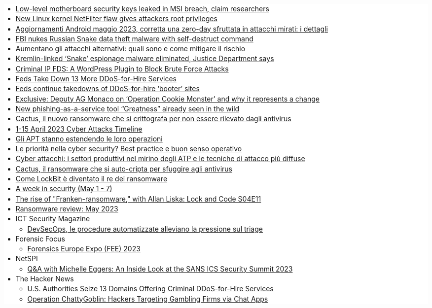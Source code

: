   - [Low-level motherboard security keys leaked in MSI breach, claim researchers](https://nakedsecurity.sophos.com/2023/05/09/low-level-motherboard-security-keys-leaked-in-msi-breach-claim-researchers/)
  - [New Linux kernel NetFilter flaw gives attackers root privileges](https://www.bleepingcomputer.com/news/security/new-linux-kernel-netfilter-flaw-gives-attackers-root-privileges/)
  - [Aggiornamenti Android maggio 2023, corretta una zero-day sfruttata in attacchi mirati: i dettagli](https://www.cybersecurity360.it/nuove-minacce/aggiornamenti-android-maggio-2023-corretta-una-zero-day-sfruttata-in-attacchi-mirati-i-dettagli/)
  - [FBI nukes Russian Snake data theft malware with self-destruct command](https://www.bleepingcomputer.com/news/security/fbi-nukes-russian-snake-data-theft-malware-with-self-destruct-command/)
  - [Aumentano gli attacchi alternativi: quali sono e come mitigare il rischio](https://www.cybersecurity360.it/nuove-minacce/attacchi-di-phishing-e-vettori-alternativi-quali-sono-e-come-mitigare-il-rischio/)
  - [Kremlin-linked ‘Snake’ espionage malware eliminated, Justice Department says](https://therecord.media/turla-snake-russia-malware-takedown-fbi-doj)
  - [Criminal IP FDS: A WordPress Plugin to Block Brute Force Attacks](https://www.bleepingcomputer.com/news/security/criminal-ip-fds-a-wordpress-plugin-to-block-brute-force-attacks/)
  - [Feds Take Down 13 More DDoS-for-Hire Services](https://krebsonsecurity.com/2023/05/feds-take-down-13-more-ddos-for-hire-services/)
  - [Feds continue takedowns of DDoS-for-hire ‘booter’ sites](https://therecord.media/feds-seize-ddos-booter-sites-in-latest-takedown)
  - [Exclusive: Deputy AG Monaco on ‘Operation Cookie Monster’ and why it represents a change](https://therecord.media/lisa-monaco-click-here-interview-genesis-market-cybercrime)
  - [New phishing-as-a-service tool “Greatness” already seen in the wild](https://blog.talosintelligence.com/new-phishing-as-a-service-tool-greatness-already-seen-in-the-wild/)
  - [Cactus, il nuovo ransomware che si crittografa per non essere rilevato dagli antivirus](https://www.cybersecurity360.it/nuove-minacce/ransomware/cactus-il-nuovo-ransomware-che-si-crittografa-per-non-essere-rilevato-dagli-antivirus/)
  - [1-15 April 2023 Cyber Attacks Timeline](https://www.hackmageddon.com/2023/05/09/1-15-april-2023-cyber-attacks-timeline/)
  - [Gli APT stanno estendendo le loro operazioni](https://www.securityinfo.it/2023/05/09/gli-apt-stanno-estendendo-le-loro-operazioni/?utm_source=rss&utm_medium=rss&utm_campaign=gli-apt-stanno-estendendo-le-loro-operazioni)
  - [Le priorità nella cyber security? Best practice e buon senso operativo](https://www.cybersecurity360.it/outlook/le-priorita-nella-cyber-security-best-practice-e-buon-senso-operativo/)
  - [Cyber attacchi: i settori produttivi nel mirino degli ATP e le tecniche di attacco più diffuse](https://www.cybersecurity360.it/news/cyber-attacchi-i-settori-produttivi-nel-mirino-degli-atp-e-le-tecniche-di-attacco-piu-diffuse/)
  - [Cactus, il ransomware che si auto-cripta per sfuggire agli antivirus](https://www.securityinfo.it/2023/05/09/cactus-ransomware-autocripta-antivirus/?utm_source=rss&utm_medium=rss&utm_campaign=cactus-ransomware-autocripta-antivirus)
  - [Come LockBit è diventato il re dei ransomware](https://www.guerredirete.it/come-lockbit-e-diventato-il-re-dei-ransomware/)
  - [A week in security (May 1 - 7)](https://www.malwarebytes.com/blog/news/2023/05/a-week-in-security-may-1-7)
  - [The rise of "Franken-ransomware," with Allan Liska: Lock and Code S04E11](https://www.malwarebytes.com/blog/podcast/2023/05/deraasing-ransomware-with-allan-liska)
  - [Ransomware review: May 2023](https://www.malwarebytes.com/blog/threat-intelligence/2023/05/ransomware-review-may-2023)
- ICT Security Magazine
  - [DevSecOps, le procedure automatizzate alleviano la pressione sul triage](https://www.ictsecuritymagazine.com/notizie/devsecops-le-procedure-automatizzate-alleviano-la-pressione-sul-triage/)
- Forensic Focus
  - [Forensics Europe Expo (FEE) 2023](https://www.forensicfocus.com/news/forensics-europe-expo-fee-2023/)
- NetSPI
  - [Q&A with Michelle Eggers: An Inside Look at the SANS ICS Security Summit 2023](https://www.netspi.com/blog/executive/personnel-development/q-and-a-michelle-eggers-ics-security-summit-and-training-2023/)
- The Hacker News
  - [U.S. Authorities Seize 13 Domains Offering Criminal DDoS-for-Hire Services](https://thehackernews.com/2023/05/us-authorities-seize-13-domains.html)
  - [Operation ChattyGoblin: Hackers Targeting Gambling Firms via Chat Apps](https://thehackernews.com/2023/05/operation-chattygoblin-hackers.html)